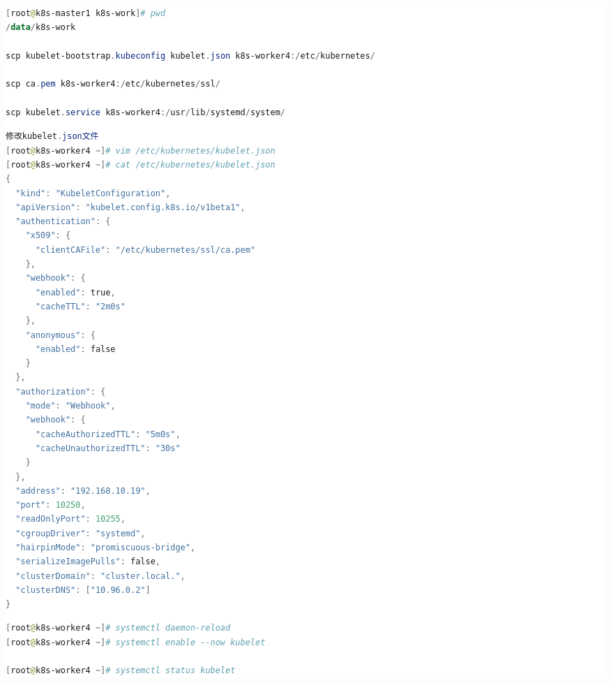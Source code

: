 

~~~powershell
[root@k8s-master1 k8s-work]# pwd
/data/k8s-work

scp kubelet-bootstrap.kubeconfig kubelet.json k8s-worker4:/etc/kubernetes/

scp ca.pem k8s-worker4:/etc/kubernetes/ssl/

scp kubelet.service k8s-worker4:/usr/lib/systemd/system/
~~~



~~~powershell
修改kubelet.json文件
[root@k8s-worker4 ~]# vim /etc/kubernetes/kubelet.json
[root@k8s-worker4 ~]# cat /etc/kubernetes/kubelet.json
{
  "kind": "KubeletConfiguration",
  "apiVersion": "kubelet.config.k8s.io/v1beta1",
  "authentication": {
    "x509": {
      "clientCAFile": "/etc/kubernetes/ssl/ca.pem"
    },
    "webhook": {
      "enabled": true,
      "cacheTTL": "2m0s"
    },
    "anonymous": {
      "enabled": false
    }
  },
  "authorization": {
    "mode": "Webhook",
    "webhook": {
      "cacheAuthorizedTTL": "5m0s",
      "cacheUnauthorizedTTL": "30s"
    }
  },
  "address": "192.168.10.19",
  "port": 10250,
  "readOnlyPort": 10255,
  "cgroupDriver": "systemd",
  "hairpinMode": "promiscuous-bridge",
  "serializeImagePulls": false,
  "clusterDomain": "cluster.local.",
  "clusterDNS": ["10.96.0.2"]
}
~~~



~~~powershell
[root@k8s-worker4 ~]# systemctl daemon-reload
[root@k8s-worker4 ~]# systemctl enable --now kubelet

[root@k8s-worker4 ~]# systemctl status kubelet
~~~
